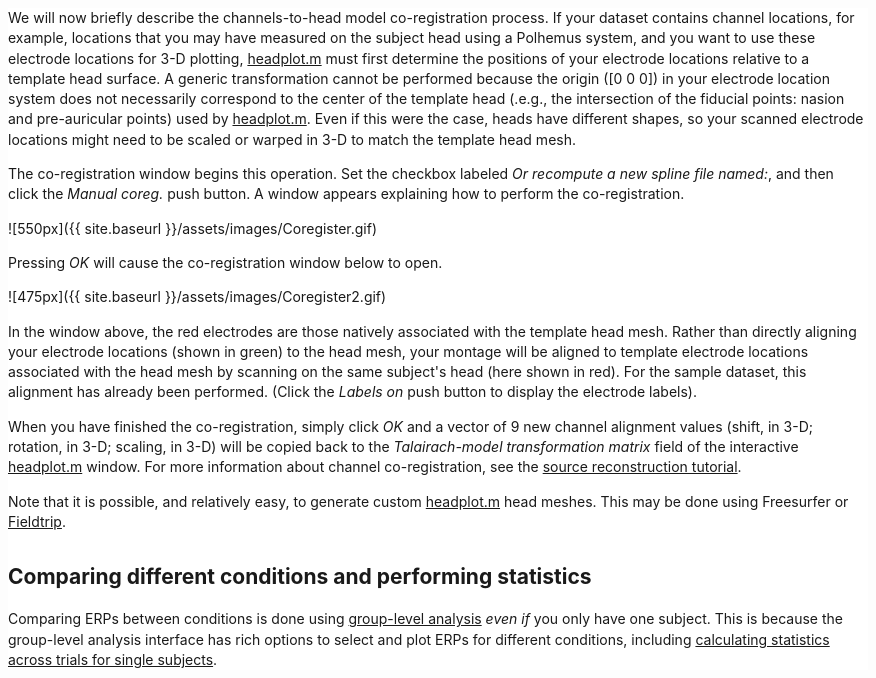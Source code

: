 We will now briefly describe the channels-to-head model
co-registration process. If your dataset contains channel
locations, for example, locations that you may have measured on the
subject head using a Polhemus system, and you want to use these
electrode locations for 3-D plotting, [headplot.m](http://sccn.ucsd.edu/eeglab/locatefile.php?file=headplot.m) must
first determine the positions of your electrode locations relative to
a template head surface. A generic transformation cannot be performed
because the origin (\[0 0 0\]) in your electrode location system does
not necessarily correspond to the center of the template head (.e.g.,
the intersection of the fiducial points: nasion and pre-auricular
points) used by [headplot.m](http://sccn.ucsd.edu/eeglab/locatefile.php?file=headplot.m). Even if this were the case,
heads have different shapes, so your scanned electrode locations might
need to be scaled or warped in 3-D to match the template head mesh.

The co-registration window begins this operation. Set the checkbox labeled *Or
recompute a new spline file named:*, and then click the *Manual
coreg.* push button. A window appears explaining how to perform the
co-registration.


![550px]({{ site.baseurl }}/assets/images/Coregister.gif)


Pressing *OK* will cause the co-registration window below to open.


![475px]({{ site.baseurl }}/assets/images/Coregister2.gif)


In the window above, the red electrodes are those natively associated
with the template head mesh. Rather than directly aligning your
electrode locations (shown in green) to the head mesh, your montage
will be aligned to template electrode locations associated with the
head mesh by scanning on the same subject's head (here shown in red).
For the sample dataset, this alignment has already been performed.
(Click the *Labels on* push button to display the electrode labels).

When you have finished the co-registration, simply click *OK* and a
vector of 9 new channel alignment values (shift, in 3-D; rotation, in
3-D; scaling, in 3-D) will be copied back to the *Talairach-model transformation matrix* field of the interactive [headplot.m](http://sccn.ucsd.edu/eeglab/locatefile.php?file=headplot.m) window. For more information about channel co-registration, see the [source reconstruction tutorial](/tutorials/09_source/DIPFIT.html).

Note that it is possible, and relatively easy, to generate custom [headplot.m](http://sccn.ucsd.edu/eeglab/locatefile.php?file=headplot.m) head meshes. This may be done using Freesurfer or [Fieldtrip](https://www.fieldtriptoolbox.org/tutorial/headmodel_eeg_bem/).

Comparing different conditions and performing statistics
---------------------------

Comparing ERPs between conditions is done using [group-level analysis](/tutorials/10_Group_analysis/) *even if* you only have one subject. This is because the group-level analysis interface has rich options to select and plot ERPs for different conditions, including [calculating statistics across trials for single subjects](/tutorials/10_Group_analysis/study_statistics.html#single-subject-statistics). 

